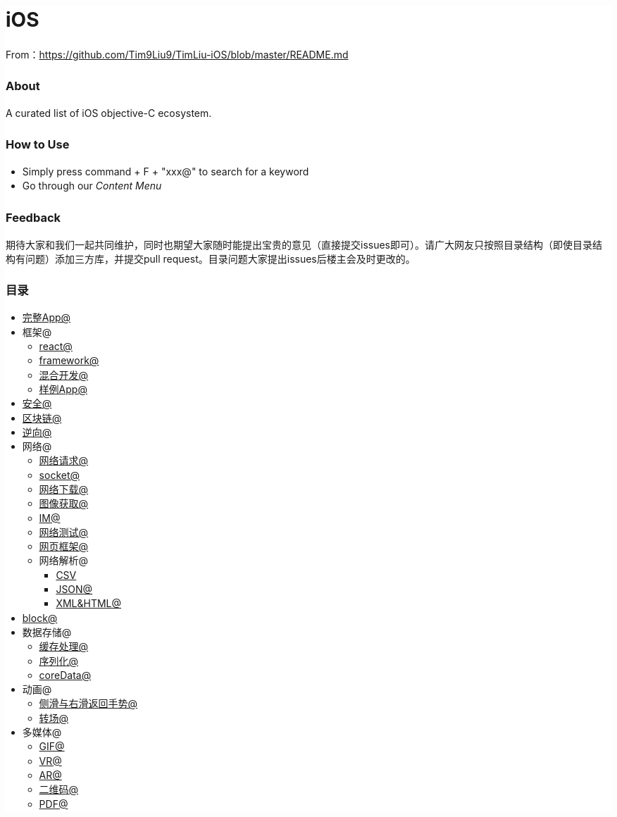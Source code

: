# iOS

From：https://github.com/Tim9Liu9/TimLiu-iOS/blob/master/README.md

### About

A curated list of iOS objective-C ecosystem.

### How to Use

- Simply press command + F + "xxx@" to search for a keyword
- Go through our *Content Menu*

### Feedback

期待大家和我们一起共同维护，同时也期望大家随时能提出宝贵的意见（直接提交issues即可）。请广大网友只按照目录结构（即使目录结构有问题）添加三方库，并提交pull request。目录问题大家提出issues后楼主会及时更改的。

### 目录

- [完整App@](https://github.com/Tim9Liu9/TimLiu-iOS/blob/master/README.md#%E5%AE%8C%E6%95%B4App)
- 框架@
  - [react@](https://github.com/Tim9Liu9/TimLiu-iOS/blob/master/README.md#react)
  - [framework@](https://github.com/Tim9Liu9/TimLiu-iOS/blob/master/README.md#framework)
  - [混合开发@](https://github.com/Tim9Liu9/TimLiu-iOS/blob/master/README.md#%E6%B7%B7%E5%90%88%E5%BC%80%E5%8F%91)
  - [样例App@](https://github.com/Tim9Liu9/TimLiu-iOS/blob/master/README.md#%E6%A0%B7%E4%BE%8BApp)
- [安全@](https://github.com/Tim9Liu9/TimLiu-iOS/blob/master/README.md#%E5%AE%89%E5%85%A8)
- [区块链@](https://github.com/Tim9Liu9/TimLiu-iOS/blob/master/README.md#%E5%8C%BA%E5%9D%97%E9%93%BE)
- [逆向@](https://github.com/Tim9Liu9/TimLiu-iOS/blob/master/README.md#%E9%80%86%E5%90%91)
- 网络@
  - [网络请求@](https://github.com/Tim9Liu9/TimLiu-iOS/blob/master/README.md#%E7%BD%91%E7%BB%9C%E8%AF%B7%E6%B1%82)
  - [socket@](https://github.com/Tim9Liu9/TimLiu-iOS/blob/master/README.md#socket)
  - [网络下载@](https://github.com/Tim9Liu9/TimLiu-iOS/blob/master/README.md#%E7%BD%91%E7%BB%9C%E4%B8%8B%E8%BD%BD@)
  - [图像获取@](https://github.com/Tim9Liu9/TimLiu-iOS/blob/master/README.md#%E5%9B%BE%E5%83%8F%E8%8E%B7%E5%8F%96)
  - [IM@](https://github.com/Tim9Liu9/TimLiu-iOS/blob/master/README.md#IM)
  - [网络测试@](https://github.com/Tim9Liu9/TimLiu-iOS/blob/master/README.md#%E7%BD%91%E7%BB%9C%E6%B5%8B%E8%AF%95)
  - [网页框架@](https://github.com/Tim9Liu9/TimLiu-iOS/blob/master/README.md#%E7%BD%91%E9%A1%B5%E6%A1%86%E6%9E%B6)
  - 网络解析@
    - [CSV](https://github.com/Tim9Liu9/TimLiu-iOS/blob/master/README.md#csv)
    - [JSON@](https://github.com/Tim9Liu9/TimLiu-iOS/blob/master/README.md#json)
    - [XML&HTML@](https://github.com/Tim9Liu9/TimLiu-iOS/blob/master/README.md#xml&html)
- [block@](https://github.com/Tim9Liu9/TimLiu-iOS/blob/master/README.md#block)
- 数据存储@
  - [缓存处理@](https://github.com/Tim9Liu9/TimLiu-iOS/blob/master/README.md#%E7%BC%93%E5%AD%98%E5%A4%84%E7%90%86)
  - [序列化@](https://github.com/Tim9Liu9/TimLiu-iOS/blob/master/README.md#%E5%BA%8F%E5%88%97%E5%8C%96)
  - [coreData@](https://github.com/Tim9Liu9/TimLiu-iOS/blob/master/README.md#coreData)
- 动画@
  - [侧滑与右滑返回手势@](https://github.com/Tim9Liu9/TimLiu-iOS/blob/master/README.md#%E4%BE%A7%E6%BB%91%E4%B8%8E%E5%8F%B3%E6%BB%91%E8%BF%94%E5%9B%9E%E6%89%8B%E5%8A%BF)
  - [转场@](https://github.com/Tim9Liu9/TimLiu-iOS/blob/master/README.md#%E8%BD%AC%E5%9C%BA)
- 多媒体@
  - [GIF@](https://github.com/Tim9Liu9/TimLiu-iOS/blob/master/README.md#GIF)
  - [VR@](https://github.com/Tim9Liu9/TimLiu-iOS/blob/master/README.md#VR)
  - [AR@](https://github.com/Tim9Liu9/TimLiu-iOS/blob/master/README.md#AR)
  - [二维码@](https://github.com/Tim9Liu9/TimLiu-iOS/blob/master/README.md#%E4%BA%8C%E7%BB%B4%E7%A0%81)
  - [PDF@](https://github.com/Tim9Liu9/TimLiu-iOS/blob/master/README.md#PDF)